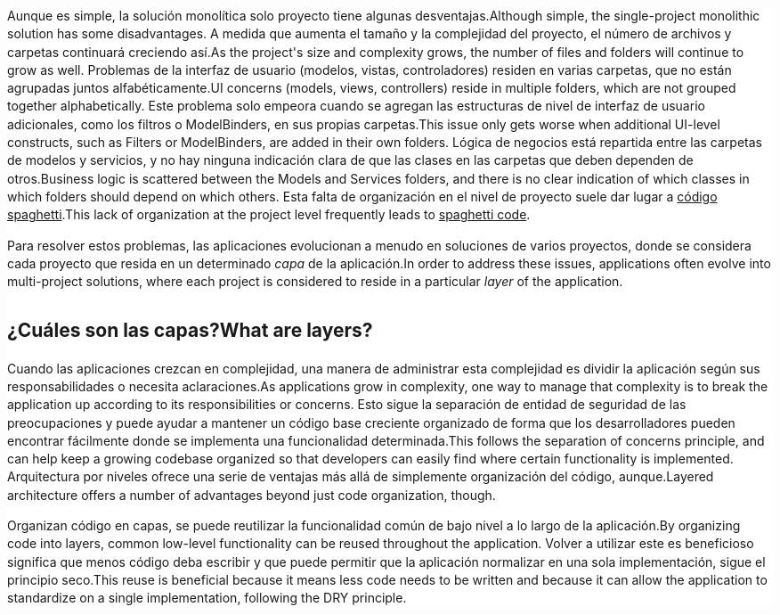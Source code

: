 <span data-ttu-id="b6f64-126">Aunque es simple, la solución monolítica solo proyecto tiene algunas desventajas.</span><span class="sxs-lookup"><span data-stu-id="b6f64-126">Although simple, the single-project monolithic solution has some disadvantages.</span></span> <span data-ttu-id="b6f64-127">A medida que aumenta el tamaño y la complejidad del proyecto, el número de archivos y carpetas continuará creciendo así.</span><span class="sxs-lookup"><span data-stu-id="b6f64-127">As the project's size and complexity grows, the number of files and folders will continue to grow as well.</span></span> <span data-ttu-id="b6f64-128">Problemas de la interfaz de usuario (modelos, vistas, controladores) residen en varias carpetas, que no están agrupadas juntos alfabéticamente.</span><span class="sxs-lookup"><span data-stu-id="b6f64-128">UI concerns (models, views, controllers) reside in multiple folders, which are not grouped together alphabetically.</span></span> <span data-ttu-id="b6f64-129">Este problema solo empeora cuando se agregan las estructuras de nivel de interfaz de usuario adicionales, como los filtros o ModelBinders, en sus propias carpetas.</span><span class="sxs-lookup"><span data-stu-id="b6f64-129">This issue only gets worse when additional UI-level constructs, such as Filters or ModelBinders, are added in their own folders.</span></span> <span data-ttu-id="b6f64-130">Lógica de negocios está repartida entre las carpetas de modelos y servicios, y no hay ninguna indicación clara de que las clases en las carpetas que deben dependen de otros.</span><span class="sxs-lookup"><span data-stu-id="b6f64-130">Business logic is scattered between the Models and Services folders, and there is no clear indication of which classes in which folders should depend on which others.</span></span> <span data-ttu-id="b6f64-131">Esta falta de organización en el nivel de proyecto suele dar lugar a [código spaghetti](http://deviq.com/spaghetti-code/).</span><span class="sxs-lookup"><span data-stu-id="b6f64-131">This lack of organization at the project level frequently leads to [spaghetti code](http://deviq.com/spaghetti-code/).</span></span>

<span data-ttu-id="b6f64-132">Para resolver estos problemas, las aplicaciones evolucionan a menudo en soluciones de varios proyectos, donde se considera cada proyecto que resida en un determinado *capa* de la aplicación.</span><span class="sxs-lookup"><span data-stu-id="b6f64-132">In order to address these issues, applications often evolve into multi-project solutions, where each project is considered to reside in a particular *layer* of the application.</span></span>

## <a name="what-are-layers"></a><span data-ttu-id="b6f64-133">¿Cuáles son las capas?</span><span class="sxs-lookup"><span data-stu-id="b6f64-133">What are layers?</span></span>

<span data-ttu-id="b6f64-134">Cuando las aplicaciones crezcan en complejidad, una manera de administrar esta complejidad es dividir la aplicación según sus responsabilidades o necesita aclaraciones.</span><span class="sxs-lookup"><span data-stu-id="b6f64-134">As applications grow in complexity, one way to manage that complexity is to break the application up according to its responsibilities or concerns.</span></span> <span data-ttu-id="b6f64-135">Esto sigue la separación de entidad de seguridad de las preocupaciones y puede ayudar a mantener un código base creciente organizado de forma que los desarrolladores pueden encontrar fácilmente donde se implementa una funcionalidad determinada.</span><span class="sxs-lookup"><span data-stu-id="b6f64-135">This follows the separation of concerns principle, and can help keep a growing codebase organized so that developers can easily find where certain functionality is implemented.</span></span> <span data-ttu-id="b6f64-136">Arquitectura por niveles ofrece una serie de ventajas más allá de simplemente organización del código, aunque.</span><span class="sxs-lookup"><span data-stu-id="b6f64-136">Layered architecture offers a number of advantages beyond just code organization, though.</span></span>

<span data-ttu-id="b6f64-137">Organizan código en capas, se puede reutilizar la funcionalidad común de bajo nivel a lo largo de la aplicación.</span><span class="sxs-lookup"><span data-stu-id="b6f64-137">By organizing code into layers, common low-level functionality can be reused throughout the application.</span></span> <span data-ttu-id="b6f64-138">Volver a utilizar este es beneficioso significa que menos código deba escribir y que puede permitir que la aplicación normalizar en una sola implementación, sigue el principio seco.</span><span class="sxs-lookup"><span data-stu-id="b6f64-138">This reuse is beneficial because it means less code needs to be written and because it can allow the application to standardize on a single implementation, following the DRY principle.</span></span>
